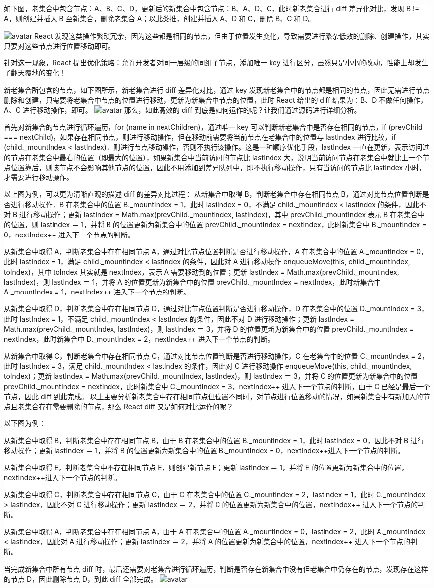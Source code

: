 如下图，老集合中包含节点：A、B、C、D，更新后的新集合中包含节点：B、A、D、C，此时新老集合进行 diff 差异化对比，发现 B != A，则创建并插入 B 至新集合，删除老集合 A；以此类推，创建并插入 A、D 和 C，删除 B、C 和 D。

![avatar](https://github.com/freezestanley/rollstone/blob/main/%E5%85%B6%E4%BB%96/diff/g.jpg)
React 发现这类操作繁琐冗余，因为这些都是相同的节点，但由于位置发生变化，导致需要进行繁杂低效的删除、创建操作，其实只要对这些节点进行位置移动即可。

针对这一现象，React 提出优化策略：允许开发者对同一层级的同组子节点，添加唯一 key 进行区分，虽然只是小小的改动，性能上却发生了翻天覆地的变化！

新老集合所包含的节点，如下图所示，新老集合进行 diff 差异化对比，通过 key 发现新老集合中的节点都是相同的节点，因此无需进行节点删除和创建，只需要将老集合中节点的位置进行移动，更新为新集合中节点的位置，此时 React 给出的 diff 结果为：B、D 不做任何操作，A、C 进行移动操作，即可。
![avatar](https://github.com/freezestanley/rollstone/blob/main/%E5%85%B6%E4%BB%96/diff/h.jpg)
那么，如此高效的 diff 到底是如何运作的呢？让我们通过源码进行详细分析。

首先对新集合的节点进行循环遍历，for (name in nextChildren)，通过唯一 key 可以判断新老集合中是否存在相同的节点，if (prevChild === nextChild)，如果存在相同节点，则进行移动操作，但在移动前需要将当前节点在老集合中的位置与 lastIndex 进行比较，if (child.\_mountIndex < lastIndex)，则进行节点移动操作，否则不执行该操作。这是一种顺序优化手段，lastIndex 一直在更新，表示访问过的节点在老集合中最右的位置（即最大的位置），如果新集合中当前访问的节点比 lastIndex 大，说明当前访问节点在老集合中就比上一个节点位置靠后，则该节点不会影响其他节点的位置，因此不用添加到差异队列中，即不执行移动操作，只有当访问的节点比 lastIndex 小时，才需要进行移动操作。

以上图为例，可以更为清晰直观的描述 diff 的差异对比过程：
从新集合中取得 B，判断老集合中存在相同节点 B，通过对比节点位置判断是否进行移动操作，B 在老集合中的位置 B.\_mountIndex = 1，此时 lastIndex = 0，不满足 child.\_mountIndex < lastIndex 的条件，因此不对 B 进行移动操作；更新 lastIndex = Math.max(prevChild.\_mountIndex, lastIndex)，其中 prevChild.\_mountIndex 表示 B 在老集合中的位置，则 lastIndex ＝ 1，并将 B 的位置更新为新集合中的位置 prevChild.\_mountIndex = nextIndex，此时新集合中 B.\_mountIndex = 0，nextIndex++ 进入下一个节点的判断。

从新集合中取得 A，判断老集合中存在相同节点 A，通过对比节点位置判断是否进行移动操作，A 在老集合中的位置 A.\_mountIndex = 0，此时 lastIndex = 1，满足 child.\_mountIndex < lastIndex 的条件，因此对 A 进行移动操作 enqueueMove(this, child.\_mountIndex, toIndex)，其中 toIndex 其实就是 nextIndex，表示 A 需要移动到的位置；更新 lastIndex = Math.max(prevChild.\_mountIndex, lastIndex)，则 lastIndex ＝ 1，并将 A 的位置更新为新集合中的位置 prevChild.\_mountIndex = nextIndex，此时新集合中 A.\_mountIndex = 1，nextIndex++ 进入下一个节点的判断。

从新集合中取得 D，判断老集合中存在相同节点 D，通过对比节点位置判断是否进行移动操作，D 在老集合中的位置 D.\_mountIndex = 3，此时 lastIndex = 1，不满足 child.\_mountIndex < lastIndex 的条件，因此不对 D 进行移动操作；更新 lastIndex = Math.max(prevChild.\_mountIndex, lastIndex)，则 lastIndex ＝ 3，并将 D 的位置更新为新集合中的位置 prevChild.\_mountIndex = nextIndex，此时新集合中 D.\_mountIndex = 2，nextIndex++ 进入下一个节点的判断。

从新集合中取得 C，判断老集合中存在相同节点 C，通过对比节点位置判断是否进行移动操作，C 在老集合中的位置 C.\_mountIndex = 2，此时 lastIndex = 3，满足 child.\_mountIndex < lastIndex 的条件，因此对 C 进行移动操作 enqueueMove(this, child.\_mountIndex, toIndex)；更新 lastIndex = Math.max(prevChild.\_mountIndex, lastIndex)，则 lastIndex ＝ 3，并将 C 的位置更新为新集合中的位置 prevChild.\_mountIndex = nextIndex，此时新集合中 C.\_mountIndex = 3，nextIndex++ 进入下一个节点的判断，由于 C 已经是最后一个节点，因此 diff 到此完成。
以上主要分析新老集合中存在相同节点但位置不同时，对节点进行位置移动的情况，如果新集合中有新加入的节点且老集合存在需要删除的节点，那么 React diff 又是如何对比运作的呢？

以下图为例：

从新集合中取得 B，判断老集合中存在相同节点 B，由于 B 在老集合中的位置 B.\_mountIndex = 1，此时 lastIndex = 0，因此不对 B 进行移动操作；更新 lastIndex ＝ 1，并将 B 的位置更新为新集合中的位置 B.\_mountIndex = 0，nextIndex++进入下一个节点的判断。

从新集合中取得 E，判断老集合中不存在相同节点 E，则创建新节点 E；更新 lastIndex ＝ 1，并将 E 的位置更新为新集合中的位置，nextIndex++进入下一个节点的判断。

从新集合中取得 C，判断老集合中存在相同节点 C，由于 C 在老集合中的位置 C.\_mountIndex = 2，lastIndex = 1，此时 C.\_mountIndex > lastIndex，因此不对 C 进行移动操作；更新 lastIndex ＝ 2，并将 C 的位置更新为新集合中的位置，nextIndex++ 进入下一个节点的判断。

从新集合中取得 A，判断老集合中存在相同节点 A，由于 A 在老集合中的位置 A.\_mountIndex = 0，lastIndex = 2，此时 A.\_mountIndex < lastIndex，因此对 A 进行移动操作；更新 lastIndex ＝ 2，并将 A 的位置更新为新集合中的位置，nextIndex++ 进入下一个节点的判断。

当完成新集合中所有节点 diff 时，最后还需要对老集合进行循环遍历，判断是否存在新集合中没有但老集合中仍存在的节点，发现存在这样的节点 D，因此删除节点 D，到此 diff 全部完成。
![avatar](https://github.com/freezestanley/rollstone/blob/main/%E5%85%B6%E4%BB%96/diff/i.jpg)
